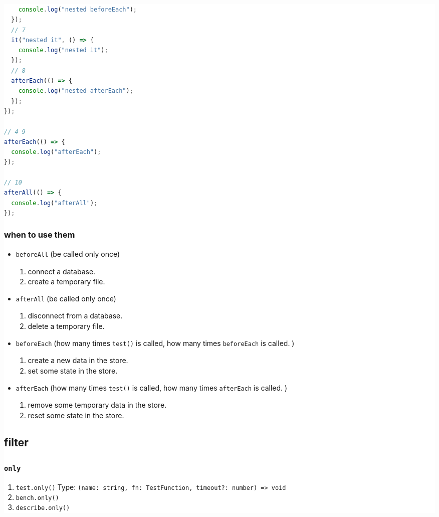 ```js
    console.log("nested beforeEach");
  });
  // 7
  it("nested it", () => {
    console.log("nested it");
  });
  // 8
  afterEach(() => {
    console.log("nested afterEach");
  });
});

// 4 9
afterEach(() => {
  console.log("afterEach");
});

// 10
afterAll(() => {
  console.log("afterAll");
});
```

### when to use them

- `beforeAll` (be called only once)

  1.  connect a database.
  2.  create a temporary file.
      <br/>

- `afterAll` (be called only once)

  1.  disconnect from a database.
  2.  delete a temporary file.
      <br/>

- `beforeEach` (how many times `test()` is called, how many times `beforeEach` is called. )

  1.  create a new data in the store.
  2.  set some state in the store.
      <br/>

- `afterEach` (how many times `test()` is called, how many times `afterEach` is called. )
  1.  remove some temporary data in the store.
  2.  reset some state in the store.

## filter

### `only`

1. `test.only()` Type: `(name: string, fn: TestFunction, timeout?: number) => void`
2. `bench.only()`
3. `describe.only()`
